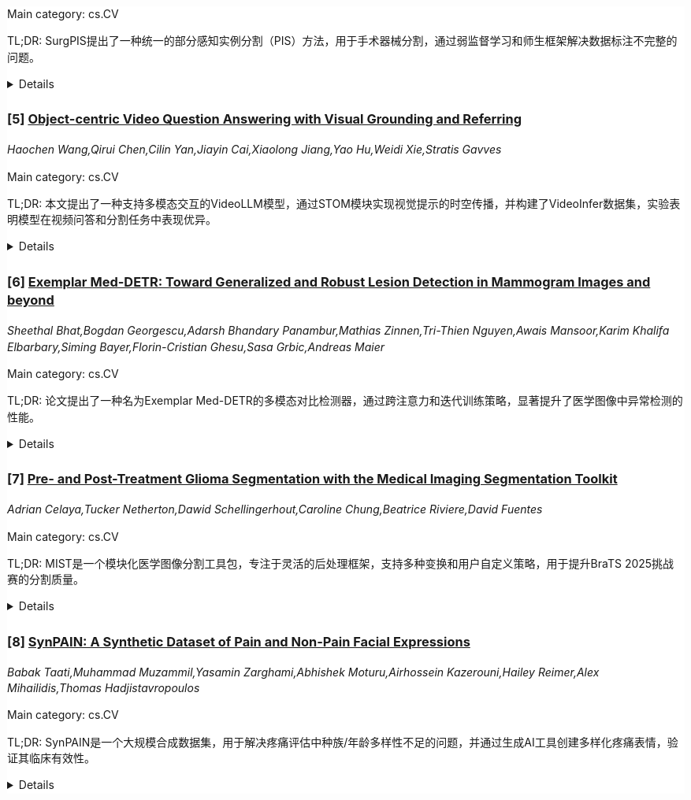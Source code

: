 Main category: cs.CV

TL;DR: SurgPIS提出了一种统一的部分感知实例分割（PIS）方法，用于手术器械分割，通过弱监督学习和师生框架解决数据标注不完整的问题。


<details><summary>Details</summary></details>


### [5] [Object-centric Video Question Answering with Visual Grounding and Referring](https://arxiv.org/abs/2507.19599)
*Haochen Wang,Qirui Chen,Cilin Yan,Jiayin Cai,Xiaolong Jiang,Yao Hu,Weidi Xie,Stratis Gavves*

Main category: cs.CV

TL;DR: 本文提出了一种支持多模态交互的VideoLLM模型，通过STOM模块实现视觉提示的时空传播，并构建了VideoInfer数据集，实验表明模型在视频问答和分割任务中表现优异。


<details><summary>Details</summary></details>


### [6] [Exemplar Med-DETR: Toward Generalized and Robust Lesion Detection in Mammogram Images and beyond](https://arxiv.org/abs/2507.19621)
*Sheethal Bhat,Bogdan Georgescu,Adarsh Bhandary Panambur,Mathias Zinnen,Tri-Thien Nguyen,Awais Mansoor,Karim Khalifa Elbarbary,Siming Bayer,Florin-Cristian Ghesu,Sasa Grbic,Andreas Maier*

Main category: cs.CV

TL;DR: 论文提出了一种名为Exemplar Med-DETR的多模态对比检测器，通过跨注意力和迭代训练策略，显著提升了医学图像中异常检测的性能。


<details><summary>Details</summary></details>


### [7] [Pre- and Post-Treatment Glioma Segmentation with the Medical Imaging Segmentation Toolkit](https://arxiv.org/abs/2507.19626)
*Adrian Celaya,Tucker Netherton,Dawid Schellingerhout,Caroline Chung,Beatrice Riviere,David Fuentes*

Main category: cs.CV

TL;DR: MIST是一个模块化医学图像分割工具包，专注于灵活的后处理框架，支持多种变换和用户自定义策略，用于提升BraTS 2025挑战赛的分割质量。


<details><summary>Details</summary></details>


### [8] [SynPAIN: A Synthetic Dataset of Pain and Non-Pain Facial Expressions](https://arxiv.org/abs/2507.19673)
*Babak Taati,Muhammad Muzammil,Yasamin Zarghami,Abhishek Moturu,Airhossein Kazerouni,Hailey Reimer,Alex Mihailidis,Thomas Hadjistavropoulos*

Main category: cs.CV

TL;DR: SynPAIN是一个大规模合成数据集，用于解决疼痛评估中种族/年龄多样性不足的问题，并通过生成AI工具创建多样化疼痛表情，验证其临床有效性。


<details><summary>Details</summary></details>


